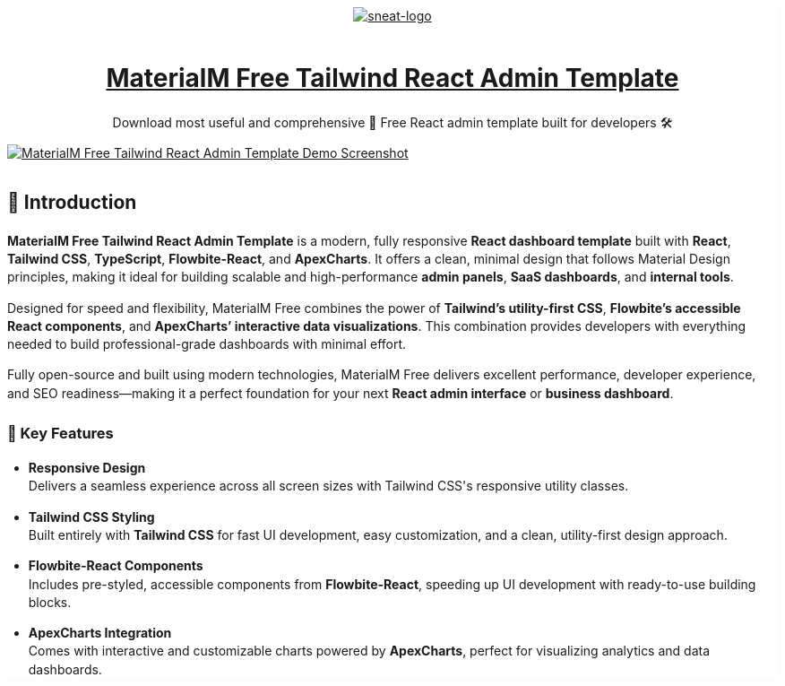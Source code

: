 <p align="center">
   <a href="https://www.wrappixel.com/" target="_blank">
      <img src="https://adminmart.github.io/template_api/images/brand-logo/WrapPixel-Logo.svg" alt="sneat-logo" width="100px" height="100px">
   </a>
</p>
<h1 align="center">
   <a href="https://www.wrappixel.com/templates/materialm-free-tailwind-react-admin-template/?ref=376" target="_blank" align="center">
       MaterialM Free Tailwind React Admin Template
   </a>
</h1>
<p align="center">Download most useful and comprehensive 🚀 Free React admin template built for developers 🛠</p>

[![MaterialM Free Tailwind React Admin Template Demo Screenshot](https://www.wrappixel.com/wp-content/uploads/edd/2025/02/MaterialM_Free_version_react.jpg)](https://www.wrappixel.com/templates/materialm-free-tailwind-react-admin-template/?ref=376)


## 👋 Introduction

**MaterialM Free Tailwind React Admin Template** is a modern, fully responsive **React dashboard template** built with **React**, **Tailwind CSS**, **TypeScript**, **Flowbite-React**, and **ApexCharts**. It offers a clean, minimal design that follows Material Design principles, making it ideal for building scalable and high-performance **admin panels**, **SaaS dashboards**, and **internal tools**.

Designed for speed and flexibility, MaterialM Free combines the power of **Tailwind’s utility-first CSS**, **Flowbite’s accessible React components**, and **ApexCharts’ interactive data visualizations**. This combination provides developers with everything needed to build professional-grade dashboards with minimal effort.

Fully open-source and built using modern technologies, MaterialM Free delivers excellent performance, developer experience, and SEO readiness—making it a perfect foundation for your next **React admin interface** or **business dashboard**.



### 🔑 Key Features

- **Responsive Design**  
  Delivers a seamless experience across all screen sizes with Tailwind CSS's responsive utility classes.

- **Tailwind CSS Styling**  
  Built entirely with **Tailwind CSS** for fast UI development, easy customization, and a clean, utility-first design approach.

- **Flowbite-React Components**  
  Includes pre-styled, accessible components from **Flowbite-React**, speeding up UI development with ready-to-use building blocks.

- **ApexCharts Integration**  
  Comes with interactive and customizable charts powered by **ApexCharts**, perfect for visualizing analytics and data dashboards.
